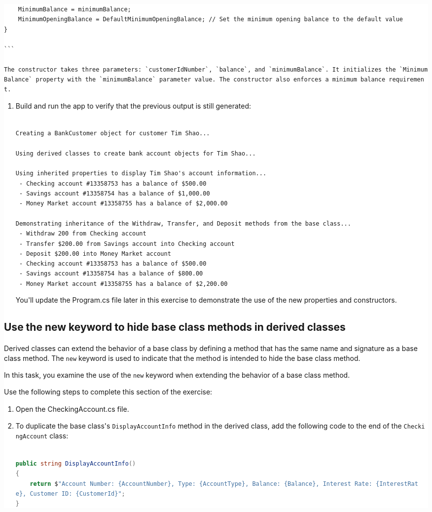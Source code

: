         MinimumBalance = minimumBalance;
        MinimumOpeningBalance = DefaultMinimumOpeningBalance; // Set the minimum opening balance to the default value
    }

    ```

    The constructor takes three parameters: `customerIdNumber`, `balance`, and `minimumBalance`. It initializes the `MinimumBalance` property with the `minimumBalance` parameter value. The constructor also enforces a minimum balance requirement.

1. Build and run the app to verify that the previous output is still generated:

    ```plaintext

    Creating a BankCustomer object for customer Tim Shao...
    
    Using derived classes to create bank account objects for Tim Shao...
    
    Using inherited properties to display Tim Shao's account information...
     - Checking account #13358753 has a balance of $500.00
     - Savings account #13358754 has a balance of $1,000.00
     - Money Market account #13358755 has a balance of $2,000.00
    
    Demonstrating inheritance of the Withdraw, Transfer, and Deposit methods from the base class...
     - Withdraw 200 from Checking account
     - Transfer $200.00 from Savings account into Checking account
     - Deposit $200.00 into Money Market account
     - Checking account #13358753 has a balance of $500.00
     - Savings account #13358754 has a balance of $800.00
     - Money Market account #13358755 has a balance of $2,200.00

    ```

    You'll update the Program.cs file later in this exercise to demonstrate the use of the new properties and constructors.

## Use the new keyword to hide base class methods in derived classes

Derived classes can extend the behavior of a base class by defining a method that has the same name and signature as a base class method. The `new` keyword is used to indicate that the method is intended to hide the base class method.

In this task, you examine the use of the `new` keyword when extending the behavior of a base class method.

Use the following steps to complete this section of the exercise:

1. Open the CheckingAccount.cs file.

1. To duplicate the base class's `DisplayAccountInfo` method in the derived class, add the following code to the end of the `CheckingAccount` class:

    ```csharp

    public string DisplayAccountInfo()
    {
        return $"Account Number: {AccountNumber}, Type: {AccountType}, Balance: {Balance}, Interest Rate: {InterestRate}, Customer ID: {CustomerId}";
    }
